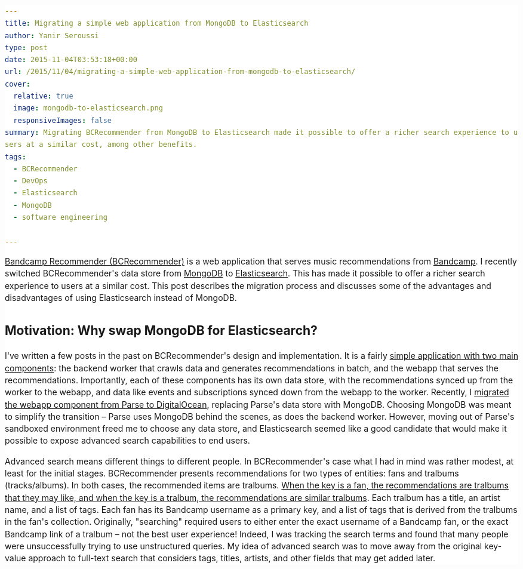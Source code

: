 ```yaml
---
title: Migrating a simple web application from MongoDB to Elasticsearch
author: Yanir Seroussi
type: post
date: 2015-11-04T03:53:18+00:00
url: /2015/11/04/migrating-a-simple-web-application-from-mongodb-to-elasticsearch/
cover:
  relative: true
  image: mongodb-to-elasticsearch.png
  responsiveImages: false
summary: Migrating BCRecommender from MongoDB to Elasticsearch made it possible to offer a richer search experience to users at a similar cost, among other benefits.
tags:
  - BCRecommender
  - DevOps
  - Elasticsearch
  - MongoDB
  - software engineering

---
```

<a href="http://www.bcrecommender.com" target="_blank" rel="noopener">Bandcamp Recommender (BCRecommender)</a> is a web application that serves music recommendations from <a href="http://bandcamp.com" target="_blank" rel="noopener">Bandcamp</a>. I recently switched BCRecommender's data store from <a href="https://www.mongodb.com/" target="_blank" rel="noopener">MongoDB</a> to <a href="https://www.elastic.co/products/elasticsearch" target="_blank" rel="noopener">Elasticsearch</a>. This has made it possible to offer a richer search experience to users at a similar cost. This post describes the migration process and discusses some of the advantages and disadvantages of using Elasticsearch instead of MongoDB.

## Motivation: Why swap MongoDB for Elasticsearch?

I've written a few posts in the past on BCRecommender's design and implementation. It is a fairly [simple application with two main components][1]: the backend worker that crawls data and generates recommendations in batch, and the webapp that serves the recommendations. Importantly, each of these components has its own data store, with the recommendations synced up from the worker to the webapp, and data like events and subscriptions synced down from the webapp to the worker. Recently, I [migrated the webapp component from Parse to DigitalOcean][2], replacing Parse's data store with MongoDB. Choosing MongoDB was meant to simplify the transition &ndash; Parse uses MongoDB behind the scenes, as does the backend worker. However, moving out of Parse's sandboxed environment freed me to choose any data store, and Elasticsearch seemed like a good candidate that would make it possible to expose advanced search capabilities to end users.

Advanced search means different things to different people. In BCRecommender's case what I had in mind was rather modest, at least for the initial stages. BCRecommender presents recommendations for two types of entities: fans and tralbums (tracks/albums). In both cases, the recommended items are tralbums. [When the key is a fan, the recommendations are tralbums that they may like, and when the key is a tralbum, the recommendations are similar tralbums][3]. Each tralbum has a title, an artist name, and a list of tags. Each fan has its Bandcamp username as a primary key, and a list of tags that is derived from the tralbums in the fan's collection. Originally, "searching" required users to either enter the exact username of a Bandcamp fan, or the exact Bandcamp link of a tralbum &ndash; not the best user experience! Indeed, I was tracking the search terms and found that many people were unsuccessfully trying to use unstructured queries. My idea of advanced search was to move away from the original key-value approach to full-text search that considers tags, titles, artists, and other fields that may get added later.


 [1]: https://yanirseroussi.com/2014/09/07/building-a-recommender-system-on-a-shoestring-budget/
 [2]: https://yanirseroussi.com/2015/07/31/goodbye-parse-com/
 [3]: https://yanirseroussi.com/2014/09/19/bandcamp-recommendation-and-discovery-algorithms/
 [4]: https://yanirseroussi.com/about/